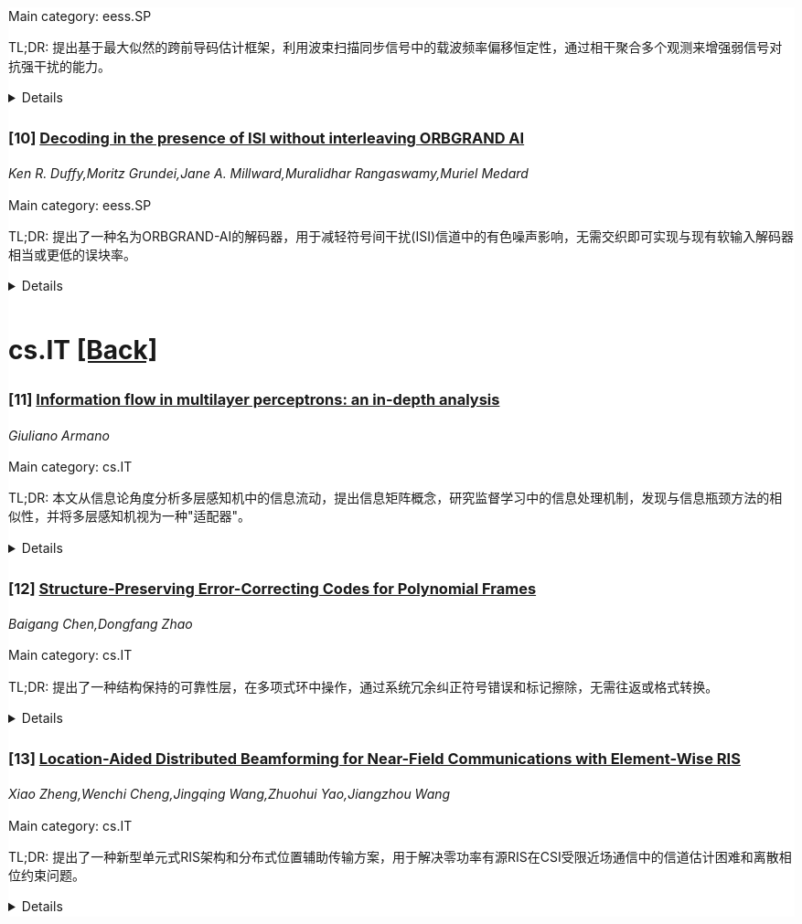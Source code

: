 Main category: eess.SP

TL;DR: 提出基于最大似然的跨前导码估计框架，利用波束扫描同步信号中的载波频率偏移恒定性，通过相干聚合多个观测来增强弱信号对抗强干扰的能力。


<details><summary>Details</summary></details>


### [10] [Decoding in the presence of ISI without interleaving ORBGRAND AI](https://arxiv.org/abs/2510.14939)
*Ken R. Duffy,Moritz Grundei,Jane A. Millward,Muralidhar Rangaswamy,Muriel Medard*

Main category: eess.SP

TL;DR: 提出了一种名为ORBGRAND-AI的解码器，用于减轻符号间干扰(ISI)信道中的有色噪声影响，无需交织即可实现与现有软输入解码器相当或更低的误块率。


<details><summary>Details</summary></details>


<div id='cs.IT'></div>

# cs.IT [[Back]](#toc)

### [11] [Information flow in multilayer perceptrons: an in-depth analysis](https://arxiv.org/abs/2510.13846)
*Giuliano Armano*

Main category: cs.IT

TL;DR: 本文从信息论角度分析多层感知机中的信息流动，提出信息矩阵概念，研究监督学习中的信息处理机制，发现与信息瓶颈方法的相似性，并将多层感知机视为一种"适配器"。


<details><summary>Details</summary></details>


### [12] [Structure-Preserving Error-Correcting Codes for Polynomial Frames](https://arxiv.org/abs/2510.13882)
*Baigang Chen,Dongfang Zhao*

Main category: cs.IT

TL;DR: 提出了一种结构保持的可靠性层，在多项式环中操作，通过系统冗余纠正符号错误和标记擦除，无需往返或格式转换。


<details><summary>Details</summary></details>


### [13] [Location-Aided Distributed Beamforming for Near-Field Communications with Element-Wise RIS](https://arxiv.org/abs/2510.14226)
*Xiao Zheng,Wenchi Cheng,Jingqing Wang,Zhuohui Yao,Jiangzhou Wang*

Main category: cs.IT

TL;DR: 提出了一种新型单元式RIS架构和分布式位置辅助传输方案，用于解决零功率有源RIS在CSI受限近场通信中的信道估计困难和离散相位约束问题。


<details><summary>Details</summary></details>
